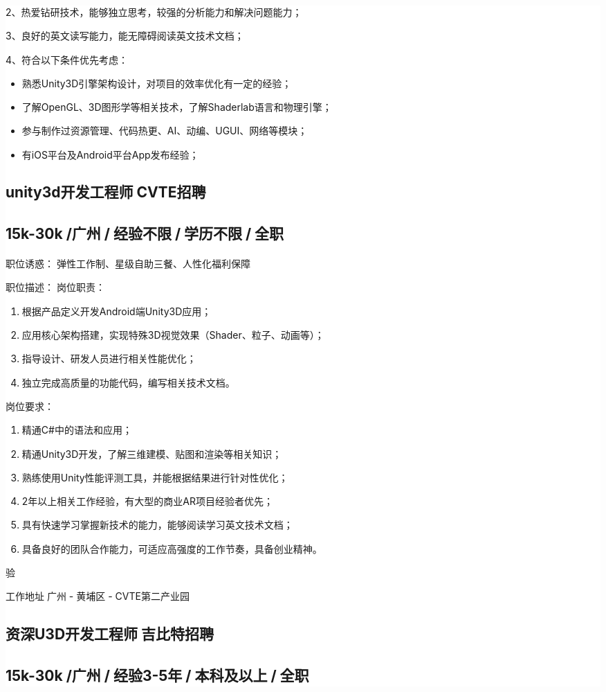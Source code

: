 2、热爱钻研技术，能够独立思考，较强的分析能力和解决问题能力；

3、良好的英文读写能力，能无障碍阅读英文技术文档；



4、符合以下条件优先考虑：

- 熟悉Unity3D引擎架构设计，对项目的效率优化有一定的经验；

- 了解OpenGL、3D图形学等相关技术，了解Shaderlab语言和物理引擎；

- 参与制作过资源管理、代码热更、AI、动编、UGUI、网络等模块；

- 有iOS平台及Android平台App发布经验；



## unity3d开发工程师  CVTE招聘
## 15k-30k /广州 / 经验不限 / 学历不限 / 全职

职位诱惑：
弹性工作制、星级自助三餐、人性化福利保障

职位描述：
岗位职责：

1. 根据产品定义开发Android端Unity3D应用；

2. 应用核心架构搭建，实现特殊3D视觉效果（Shader、粒子、动画等）；

3. 指导设计、研发人员进行相关性能优化；

4. 独立完成高质量的功能代码，编写相关技术文档。

 

岗位要求：

1. 精通C#中的语法和应用；

2. 精通Unity3D开发，了解三维建模、贴图和渲染等相关知识；

3. 熟练使用Unity性能评测工具，并能根据结果进行针对性优化；

4. 2年以上相关工作经验，有大型的商业AR项目经验者优先；

5. 具有快速学习掌握新技术的能力，能够阅读学习英文技术文档；

6. 具备良好的团队合作能力，可适应高强度的工作节奏，具备创业精神。

验

工作地址
广州 - 黄埔区 - CVTE第二产业园




## 资深U3D开发工程师  吉比特招聘
## 15k-30k /广州 / 经验3-5年 / 本科及以上 / 全职
